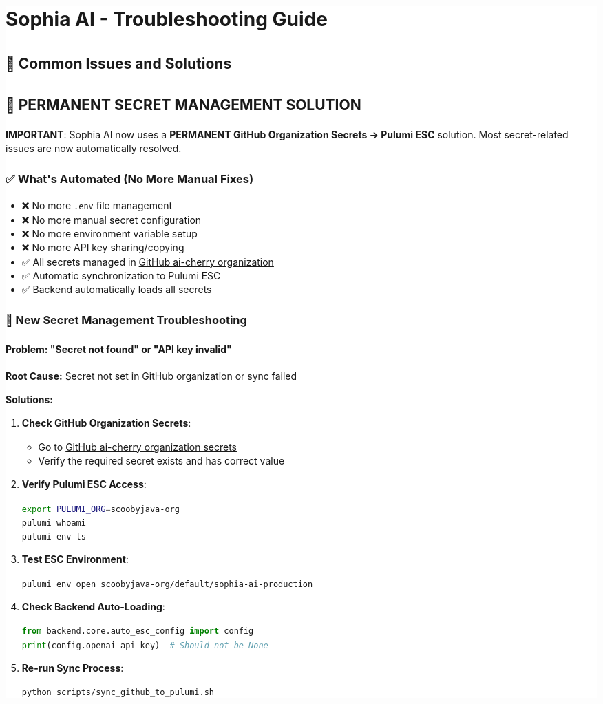 # Sophia AI - Troubleshooting Guide

## 🚨 **Common Issues and Solutions**

## 🔐 **PERMANENT SECRET MANAGEMENT SOLUTION**

**IMPORTANT**: Sophia AI now uses a **PERMANENT GitHub Organization Secrets → Pulumi ESC** solution. Most secret-related issues are now automatically resolved.

### **✅ What's Automated (No More Manual Fixes)**
- ❌ No more `.env` file management
- ❌ No more manual secret configuration
- ❌ No more environment variable setup
- ❌ No more API key sharing/copying
- ✅ All secrets managed in [GitHub ai-cherry organization](https://github.com/ai-cherry)
- ✅ Automatic synchronization to Pulumi ESC
- ✅ Backend automatically loads all secrets

### **🔧 New Secret Management Troubleshooting**

#### **Problem:** "Secret not found" or "API key invalid"
**Root Cause:** Secret not set in GitHub organization or sync failed

**Solutions:**
1. **Check GitHub Organization Secrets**:
   - Go to [GitHub ai-cherry organization secrets](https://github.com/ai-cherry/settings/secrets/actions)
   - Verify the required secret exists and has correct value

2. **Verify Pulumi ESC Access**:
   ```bash
   export PULUMI_ORG=scoobyjava-org
   pulumi whoami
   pulumi env ls
   ```

3. **Test ESC Environment**:
   ```bash
   pulumi env open scoobyjava-org/default/sophia-ai-production
   ```

4. **Check Backend Auto-Loading**:
   ```python
   from backend.core.auto_esc_config import config
   print(config.openai_api_key)  # Should not be None
   ```

5. **Re-run Sync Process**:
   ```bash
   python scripts/sync_github_to_pulumi.sh
   ```
